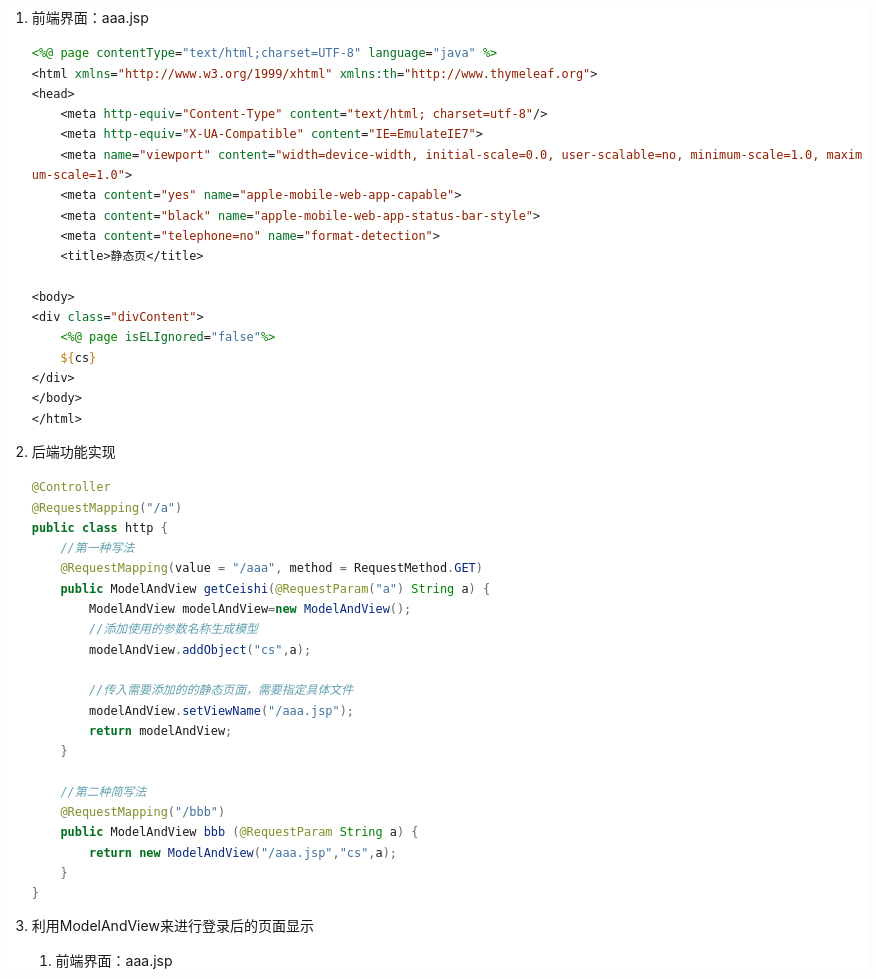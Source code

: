    1. 前端界面：aaa.jsp

      ```jsp
      <%@ page contentType="text/html;charset=UTF-8" language="java" %>
      <html xmlns="http://www.w3.org/1999/xhtml" xmlns:th="http://www.thymeleaf.org">
      <head>
          <meta http-equiv="Content-Type" content="text/html; charset=utf-8"/>
          <meta http-equiv="X-UA-Compatible" content="IE=EmulateIE7">
          <meta name="viewport" content="width=device-width, initial-scale=0.0, user-scalable=no, minimum-scale=1.0, maximum-scale=1.0">
          <meta content="yes" name="apple-mobile-web-app-capable">
          <meta content="black" name="apple-mobile-web-app-status-bar-style">
          <meta content="telephone=no" name="format-detection">
          <title>静态页</title>
      
      <body>
      <div class="divContent">
          <%@ page isELIgnored="false"%>    
          ${cs}
      </div>
      </body>
      </html>
      ```

   2. 后端功能实现

      ```java
      @Controller
      @RequestMapping("/a")
      public class http {
          //第一种写法
          @RequestMapping(value = "/aaa", method = RequestMethod.GET)
          public ModelAndView getCeishi(@RequestParam("a") String a) {
              ModelAndView modelAndView=new ModelAndView();
              //添加使用的参数名称生成模型
              modelAndView.addObject("cs",a);
      
              //传入需要添加的的静态页面，需要指定具体文件
              modelAndView.setViewName("/aaa.jsp");
              return modelAndView;
          }
          
          //第二种简写法
          @RequestMapping("/bbb")
          public ModelAndView bbb (@RequestParam String a) {
              return new ModelAndView("/aaa.jsp","cs",a);
          }
      }    
      ```

   

3. 利用ModelAndView来进行登录后的页面显示

   1. 前端界面：aaa.jsp
